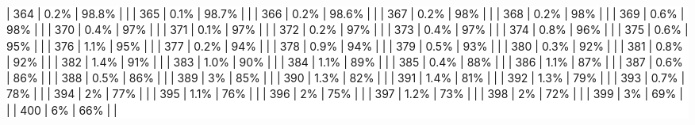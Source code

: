 | 364 | 0.2% | 98.8% |  |
| 365 | 0.1% | 98.7% |  |
| 366 | 0.2% | 98.6% |  |
| 367 | 0.2% | 98% |  |
| 368 | 0.2% | 98% |  |
| 369 | 0.6% | 98% |  |
| 370 | 0.4% | 97% |  |
| 371 | 0.1% | 97% |  |
| 372 | 0.2% | 97% |  |
| 373 | 0.4% | 97% |  |
| 374 | 0.8% | 96% |  |
| 375 | 0.6% | 95% |  |
| 376 | 1.1% | 95% |  |
| 377 | 0.2% | 94% |  |
| 378 | 0.9% | 94% |  |
| 379 | 0.5% | 93% |  |
| 380 | 0.3% | 92% |  |
| 381 | 0.8% | 92% |  |
| 382 | 1.4% | 91% |  |
| 383 | 1.0% | 90% |  |
| 384 | 1.1% | 89% |  |
| 385 | 0.4% | 88% |  |
| 386 | 1.1% | 87% |  |
| 387 | 0.6% | 86% |  |
| 388 | 0.5% | 86% |  |
| 389 | 3% | 85% |  |
| 390 | 1.3% | 82% |  |
| 391 | 1.4% | 81% |  |
| 392 | 1.3% | 79% |  |
| 393 | 0.7% | 78% |  |
| 394 | 2% | 77% |  |
| 395 | 1.1% | 76% |  |
| 396 | 2% | 75% |  |
| 397 | 1.2% | 73% |  |
| 398 | 2% | 72% |  |
| 399 | 3% | 69% |  |
| 400 | 6% | 66% |  |